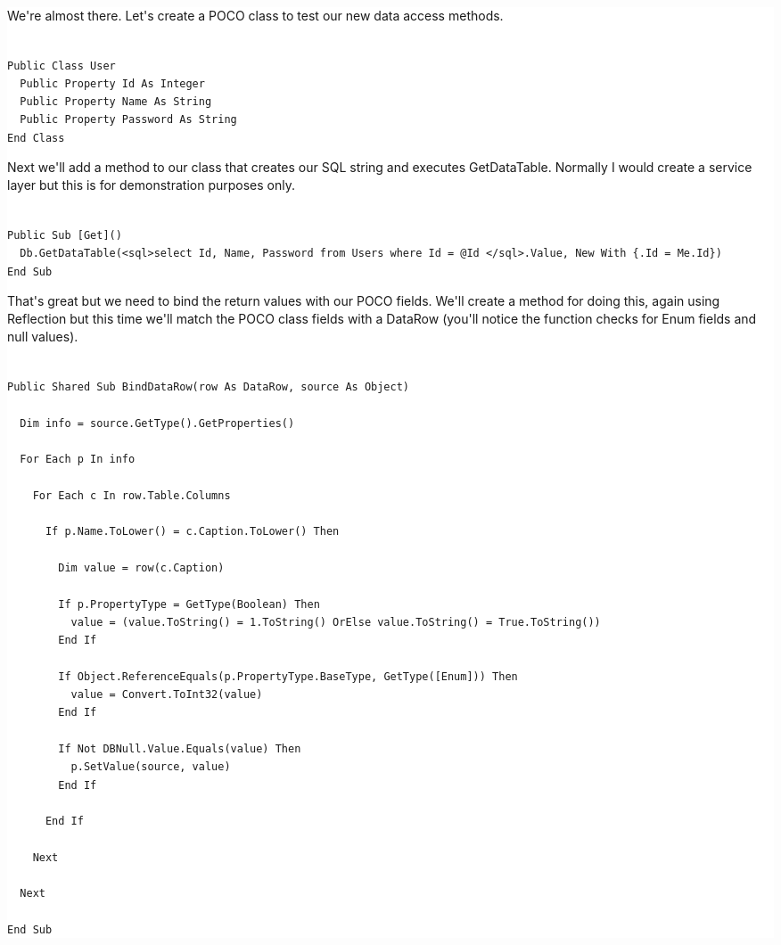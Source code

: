 We're almost there. Let's create a POCO class to test our new data access methods.

```vbnet

Public Class User
  Public Property Id As Integer
  Public Property Name As String
  Public Property Password As String
End Class

```

Next we'll add a method to our class that creates our SQL string and executes GetDataTable. Normally I would create a service layer but this is for demonstration purposes only.

```vbnet

Public Sub [Get]()
  Db.GetDataTable(<sql>select Id, Name, Password from Users where Id = @Id </sql>.Value, New With {.Id = Me.Id})
End Sub

```

That's great but we need to bind the return values with our POCO fields. We'll create a method for doing this, again using Reflection but this time we'll match the POCO class fields with a DataRow (you'll notice the function checks for Enum fields and null values).

```vbnet

Public Shared Sub BindDataRow(row As DataRow, source As Object)
  
  Dim info = source.GetType().GetProperties()
  
  For Each p In info
  
    For Each c In row.Table.Columns
    
      If p.Name.ToLower() = c.Caption.ToLower() Then
      
        Dim value = row(c.Caption)
        
        If p.PropertyType = GetType(Boolean) Then
          value = (value.ToString() = 1.ToString() OrElse value.ToString() = True.ToString())
        End If
        
        If Object.ReferenceEquals(p.PropertyType.BaseType, GetType([Enum])) Then
          value = Convert.ToInt32(value)
        End If
        
        If Not DBNull.Value.Equals(value) Then
          p.SetValue(source, value)
        End If
        
      End If
      
    Next
    
  Next
  
End Sub

```
